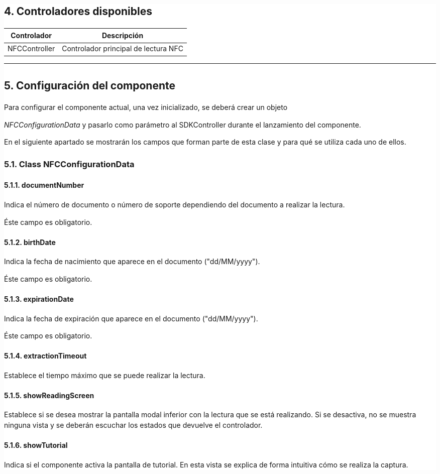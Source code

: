 ## 4. Controladores disponibles

| **Controlador** | **Descripción**                      |
| --------------- | ------------------------------------ |
| NFCController   | Controlador principal de lectura NFC |

---

## 5. Configuración del componente

Para configurar el componente actual, una vez inicializado, se deberá
crear un objeto

_NFCConfigurationData_ y pasarlo como parámetro al SDKController durante
el lanzamiento del componente.

En el siguiente apartado se mostrarán los campos que forman parte de
esta clase y para qué se utiliza cada uno de ellos.

### 5.1. Class NFCConfigurationData

#### 5.1.1. documentNumber

Indica el número de documento o número de soporte dependiendo del
documento a realizar la lectura.

Éste campo es obligatorio.

#### 5.1.2. birthDate

Indica la fecha de nacimiento que aparece en el documento
("dd/MM/yyyy").

Éste campo es obligatorio.

#### 5.1.3. expirationDate

Indica la fecha de expiración que aparece en el documento
("dd/MM/yyyy").

Éste campo es obligatorio.

#### 5.1.4. extractionTimeout

Establece el tiempo máximo que se puede realizar la lectura.

#### 5.1.5. showReadingScreen

Establece si se desea mostrar la pantalla modal inferior con la lectura
que se está realizando. Si se desactiva, no se muestra ninguna vista y
se deberán escuchar los estados que devuelve el controlador.

#### 5.1.6. showTutorial

Indica si el componente activa la pantalla de tutorial. En esta vista se
explica de forma intuitiva cómo se realiza la captura.
